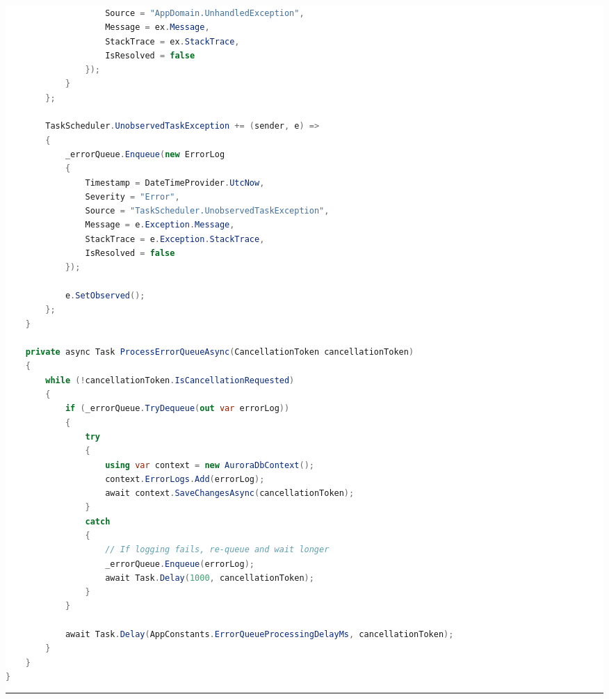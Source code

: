 ```csharp
                    Source = "AppDomain.UnhandledException",
                    Message = ex.Message,
                    StackTrace = ex.StackTrace,
                    IsResolved = false
                });
            }
        };

        TaskScheduler.UnobservedTaskException += (sender, e) =>
        {
            _errorQueue.Enqueue(new ErrorLog
            {
                Timestamp = DateTimeProvider.UtcNow,
                Severity = "Error",
                Source = "TaskScheduler.UnobservedTaskException",
                Message = e.Exception.Message,
                StackTrace = e.Exception.StackTrace,
                IsResolved = false
            });

            e.SetObserved();
        };
    }

    private async Task ProcessErrorQueueAsync(CancellationToken cancellationToken)
    {
        while (!cancellationToken.IsCancellationRequested)
        {
            if (_errorQueue.TryDequeue(out var errorLog))
            {
                try
                {
                    using var context = new AuroraDbContext();
                    context.ErrorLogs.Add(errorLog);
                    await context.SaveChangesAsync(cancellationToken);
                }
                catch
                {
                    // If logging fails, re-queue and wait longer
                    _errorQueue.Enqueue(errorLog);
                    await Task.Delay(1000, cancellationToken);
                }
            }

            await Task.Delay(AppConstants.ErrorQueueProcessingDelayMs, cancellationToken);
        }
    }
}
```

---
